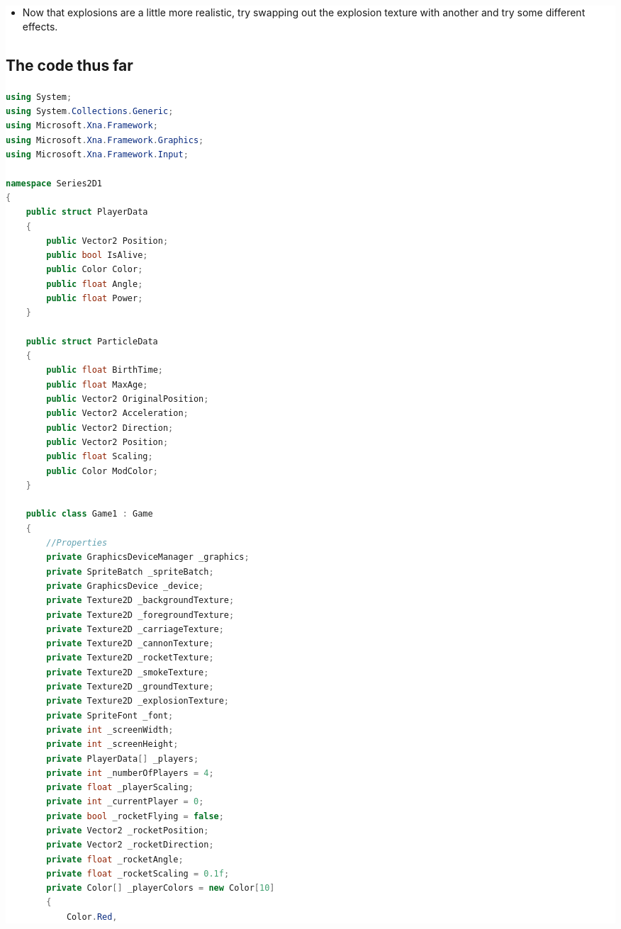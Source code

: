 * Now that explosions are a little more realistic, try swapping out the explosion texture with another and try some different effects.

## The code thus far

```csharp
using System;
using System.Collections.Generic;
using Microsoft.Xna.Framework;
using Microsoft.Xna.Framework.Graphics;
using Microsoft.Xna.Framework.Input;

namespace Series2D1
{
    public struct PlayerData
    {
        public Vector2 Position;
        public bool IsAlive;
        public Color Color;
        public float Angle;
        public float Power;
    }

    public struct ParticleData
    {
        public float BirthTime;
        public float MaxAge;
        public Vector2 OriginalPosition;
        public Vector2 Acceleration;
        public Vector2 Direction;
        public Vector2 Position;
        public float Scaling;
        public Color ModColor;
    }

    public class Game1 : Game
    {
        //Properties
        private GraphicsDeviceManager _graphics;
        private SpriteBatch _spriteBatch;
        private GraphicsDevice _device;
        private Texture2D _backgroundTexture;
        private Texture2D _foregroundTexture;
        private Texture2D _carriageTexture;
        private Texture2D _cannonTexture;
        private Texture2D _rocketTexture;
        private Texture2D _smokeTexture;
        private Texture2D _groundTexture;
        private Texture2D _explosionTexture;
        private SpriteFont _font;
        private int _screenWidth;
        private int _screenHeight;
        private PlayerData[] _players;
        private int _numberOfPlayers = 4;
        private float _playerScaling;
        private int _currentPlayer = 0;
        private bool _rocketFlying = false;
        private Vector2 _rocketPosition;
        private Vector2 _rocketDirection;
        private float _rocketAngle;
        private float _rocketScaling = 0.1f;
        private Color[] _playerColors = new Color[10]
        {
            Color.Red,
```